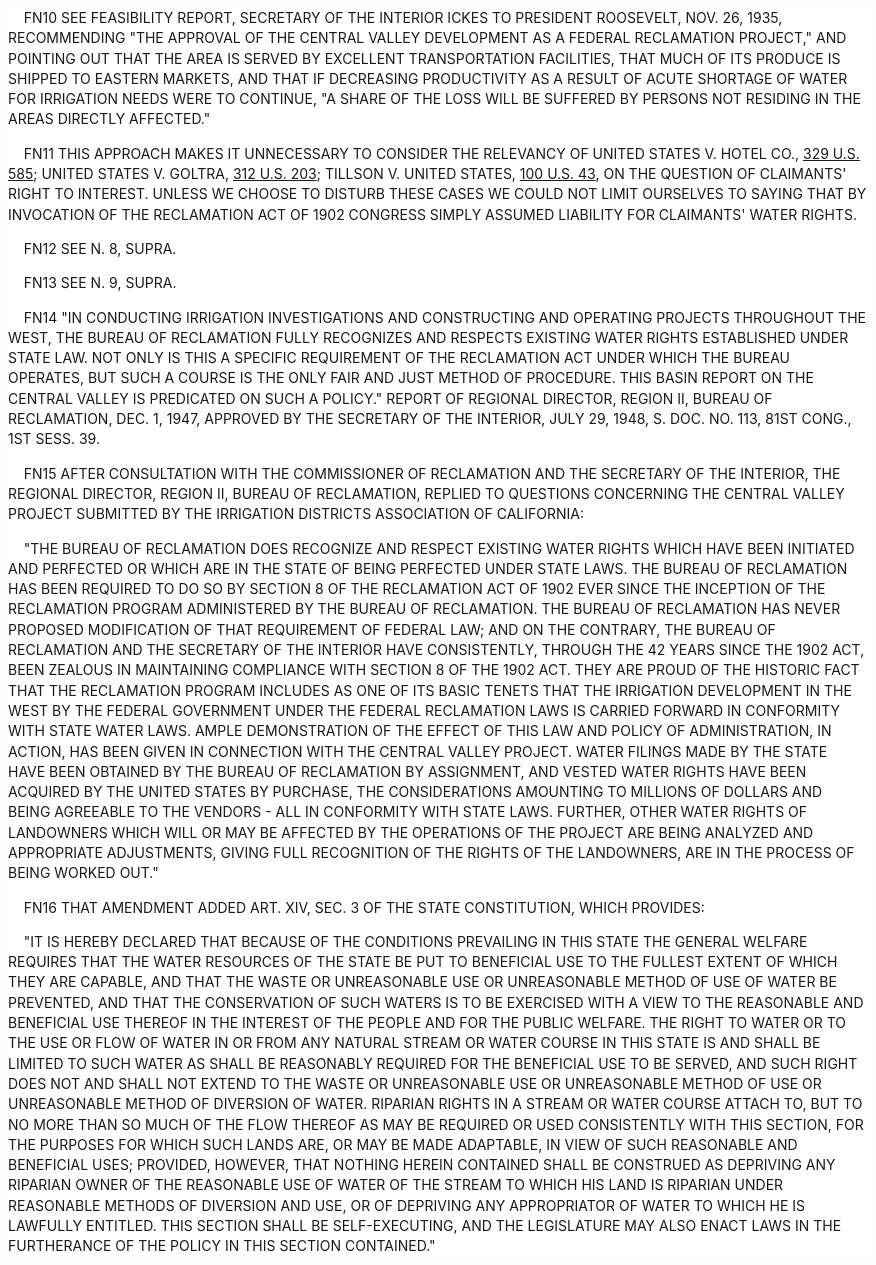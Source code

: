     FN10  SEE FEASIBILITY REPORT, SECRETARY OF THE INTERIOR ICKES TO PRESIDENT ROOSEVELT, NOV. 26, 1935, RECOMMENDING "THE APPROVAL OF THE CENTRAL VALLEY DEVELOPMENT AS A FEDERAL RECLAMATION PROJECT," AND POINTING OUT THAT THE AREA IS SERVED BY EXCELLENT TRANSPORTATION FACILITIES, THAT MUCH OF ITS PRODUCE IS SHIPPED TO EASTERN MARKETS, AND THAT IF DECREASING PRODUCTIVITY AS A RESULT OF ACUTE SHORTAGE OF WATER FOR IRRIGATION NEEDS WERE TO CONTINUE, "A SHARE OF THE LOSS WILL BE SUFFERED BY PERSONS NOT RESIDING IN THE AREAS DIRECTLY AFFECTED."

    FN11  THIS APPROACH MAKES IT UNNECESSARY TO CONSIDER THE RELEVANCY OF UNITED STATES V. HOTEL CO., [329 U.S. 585][/us/courts/scotus/usReporter/329/585]; UNITED STATES V. GOLTRA, [312 U.S. 203][/us/courts/scotus/usReporter/312/203]; TILLSON V. UNITED STATES, [100 U.S. 43][/us/courts/scotus/usReporter/100/43], ON THE QUESTION OF CLAIMANTS' RIGHT TO INTEREST.  UNLESS WE CHOOSE TO DISTURB THESE CASES WE COULD NOT LIMIT OURSELVES TO SAYING THAT BY INVOCATION OF THE RECLAMATION ACT OF 1902 CONGRESS SIMPLY ASSUMED LIABILITY FOR CLAIMANTS' WATER RIGHTS.

    FN12  SEE N. 8, SUPRA.

    FN13  SEE N. 9, SUPRA.

    FN14  "IN CONDUCTING IRRIGATION INVESTIGATIONS AND CONSTRUCTING AND OPERATING PROJECTS THROUGHOUT THE WEST, THE BUREAU OF RECLAMATION FULLY RECOGNIZES AND RESPECTS EXISTING WATER RIGHTS ESTABLISHED UNDER STATE LAW.  NOT ONLY IS THIS A SPECIFIC REQUIREMENT OF THE RECLAMATION ACT UNDER WHICH THE BUREAU OPERATES, BUT SUCH A COURSE IS THE ONLY FAIR AND JUST METHOD OF PROCEDURE.  THIS BASIN REPORT ON THE CENTRAL VALLEY IS PREDICATED ON SUCH A POLICY."  REPORT OF REGIONAL DIRECTOR, REGION II, BUREAU OF RECLAMATION, DEC. 1, 1947, APPROVED BY THE SECRETARY OF THE INTERIOR, JULY 29, 1948, S. DOC. NO. 113, 81ST CONG., 1ST SESS. 39.

    FN15  AFTER CONSULTATION WITH THE COMMISSIONER OF RECLAMATION AND THE SECRETARY OF THE INTERIOR, THE REGIONAL DIRECTOR, REGION II, BUREAU OF RECLAMATION, REPLIED TO QUESTIONS CONCERNING THE CENTRAL VALLEY PROJECT SUBMITTED BY THE IRRIGATION DISTRICTS ASSOCIATION OF CALIFORNIA:

    "THE BUREAU OF RECLAMATION DOES RECOGNIZE AND RESPECT EXISTING WATER RIGHTS WHICH HAVE BEEN INITIATED AND PERFECTED OR WHICH ARE IN THE STATE OF BEING PERFECTED UNDER STATE LAWS.  THE BUREAU OF RECLAMATION HAS BEEN REQUIRED TO DO SO BY SECTION 8 OF THE RECLAMATION ACT OF 1902 EVER SINCE THE INCEPTION OF THE RECLAMATION PROGRAM ADMINISTERED BY THE BUREAU OF RECLAMATION.  THE BUREAU OF RECLAMATION HAS NEVER PROPOSED MODIFICATION OF THAT REQUIREMENT OF FEDERAL LAW; AND ON THE CONTRARY, THE BUREAU OF RECLAMATION AND THE SECRETARY OF THE INTERIOR HAVE CONSISTENTLY, THROUGH THE 42 YEARS SINCE THE 1902 ACT, BEEN ZEALOUS IN MAINTAINING COMPLIANCE WITH SECTION 8 OF THE 1902 ACT.  THEY ARE PROUD OF THE HISTORIC FACT THAT THE RECLAMATION PROGRAM INCLUDES AS ONE OF ITS BASIC TENETS THAT THE IRRIGATION DEVELOPMENT IN THE WEST BY THE FEDERAL GOVERNMENT UNDER THE FEDERAL RECLAMATION LAWS IS CARRIED FORWARD IN CONFORMITY WITH STATE WATER LAWS.  AMPLE DEMONSTRATION OF THE EFFECT OF THIS LAW AND POLICY OF ADMINISTRATION, IN ACTION, HAS BEEN GIVEN IN CONNECTION WITH THE CENTRAL VALLEY PROJECT.  WATER FILINGS MADE BY THE STATE HAVE BEEN OBTAINED BY THE BUREAU OF RECLAMATION BY ASSIGNMENT, AND VESTED WATER RIGHTS HAVE BEEN ACQUIRED BY THE UNITED STATES BY PURCHASE, THE CONSIDERATIONS AMOUNTING TO MILLIONS OF DOLLARS AND BEING AGREEABLE TO THE VENDORS - ALL IN CONFORMITY WITH STATE LAWS.  FURTHER, OTHER WATER RIGHTS OF LANDOWNERS WHICH WILL OR MAY BE AFFECTED BY THE OPERATIONS OF THE PROJECT ARE BEING ANALYZED AND APPROPRIATE ADJUSTMENTS, GIVING FULL RECOGNITION OF THE RIGHTS OF THE LANDOWNERS, ARE IN THE PROCESS OF BEING WORKED OUT."

    FN16  THAT AMENDMENT ADDED ART. XIV, SEC. 3 OF THE STATE CONSTITUTION, WHICH PROVIDES:

    "IT IS HEREBY DECLARED THAT BECAUSE OF THE CONDITIONS PREVAILING IN THIS STATE THE GENERAL WELFARE REQUIRES THAT THE WATER RESOURCES OF THE STATE BE PUT TO BENEFICIAL USE TO THE FULLEST EXTENT OF WHICH THEY ARE CAPABLE, AND THAT THE WASTE OR UNREASONABLE USE OR UNREASONABLE METHOD OF USE OF WATER BE PREVENTED, AND THAT THE CONSERVATION OF SUCH WATERS IS TO BE EXERCISED WITH A VIEW TO THE REASONABLE AND BENEFICIAL USE THEREOF IN THE INTEREST OF THE PEOPLE AND FOR THE PUBLIC WELFARE.  THE RIGHT TO WATER OR TO THE USE OR FLOW OF WATER IN OR FROM ANY NATURAL STREAM OR WATER COURSE IN THIS STATE IS AND SHALL BE LIMITED TO SUCH WATER AS SHALL BE REASONABLY REQUIRED FOR THE BENEFICIAL USE TO BE SERVED, AND SUCH RIGHT DOES NOT AND SHALL NOT EXTEND TO THE WASTE OR UNREASONABLE USE OR UNREASONABLE METHOD OF USE OR UNREASONABLE METHOD OF DIVERSION OF WATER.  RIPARIAN RIGHTS IN A STREAM OR WATER COURSE ATTACH TO, BUT TO NO MORE THAN SO MUCH OF THE FLOW THEREOF AS MAY BE REQUIRED OR USED CONSISTENTLY WITH THIS SECTION, FOR THE PURPOSES FOR WHICH SUCH LANDS ARE, OR MAY BE MADE ADAPTABLE, IN VIEW OF SUCH REASONABLE AND BENEFICIAL USES; PROVIDED, HOWEVER, THAT NOTHING HEREIN CONTAINED SHALL BE CONSTRUED AS DEPRIVING ANY RIPARIAN OWNER OF THE REASONABLE USE OF WATER OF THE STREAM TO WHICH HIS LAND IS RIPARIAN UNDER REASONABLE METHODS OF DIVERSION AND USE, OR OF DEPRIVING ANY APPROPRIATOR OF WATER TO WHICH HE IS LAWFULLY ENTITLED.  THIS SECTION SHALL BE SELF-EXECUTING, AND THE LEGISLATURE MAY ALSO ENACT LAWS IN THE FURTHERANCE OF THE POLICY IN THIS SECTION CONTAINED."


[/us/courts/scotus/usReporter/339/725]: https://publicdocs.github.io/go/links?ns=uslm-x&ref=%2Fus%2Fcourts%2Fscotus%2FusReporter%2F339%2F725
[/us/courts/scotus/usReporter/335/883]: https://publicdocs.github.io/go/links?ns=uslm-x&ref=%2Fus%2Fcourts%2Fscotus%2FusReporter%2F335%2F883
[/us/courts/scotus/usReporter/335/883]: https://publicdocs.github.io/go/links?ns=uslm-x&ref=%2Fus%2Fcourts%2Fscotus%2FusReporter%2F335%2F883
[/us/stat/50/844]: https://publicdocs.github.io/go/links?ns=uslm&ref=%2Fus%2Fstat%2F50%2F844
[/us/stat/54/1198]: https://publicdocs.github.io/go/links?ns=uslm&ref=%2Fus%2Fstat%2F54%2F1198
[/us/stat/49/115]: https://publicdocs.github.io/go/links?ns=uslm&ref=%2Fus%2Fstat%2F49%2F115
[/us/courts/scotus/usReporter/295/40]: https://publicdocs.github.io/go/links?ns=uslm-x&ref=%2Fus%2Fcourts%2Fscotus%2FusReporter%2F295%2F40
[/us/courts/scotus/usReporter/295/142]: https://publicdocs.github.io/go/links?ns=uslm-x&ref=%2Fus%2Fcourts%2Fscotus%2FusReporter%2F295%2F142
[/us/courts/scotus/usReporter/325/589]: https://publicdocs.github.io/go/links?ns=uslm-x&ref=%2Fus%2Fcourts%2Fscotus%2FusReporter%2F325%2F589
[/us/courts/scotus/usReporter/302/186]: https://publicdocs.github.io/go/links?ns=uslm-x&ref=%2Fus%2Fcourts%2Fscotus%2FusReporter%2F302%2F186
[/us/courts/scotus/usReporter/280/369]: https://publicdocs.github.io/go/links?ns=uslm-x&ref=%2Fus%2Fcourts%2Fscotus%2FusReporter%2F280%2F369
[/us/courts/scotus/usReporter/324/499]: https://publicdocs.github.io/go/links?ns=uslm-x&ref=%2Fus%2Fcourts%2Fscotus%2FusReporter%2F324%2F499
[/us/courts/scotus/usReporter/324/386]: https://publicdocs.github.io/go/links?ns=uslm-x&ref=%2Fus%2Fcourts%2Fscotus%2FusReporter%2F324%2F386
[/us/courts/scotus/usReporter/311/377]: https://publicdocs.github.io/go/links?ns=uslm-x&ref=%2Fus%2Fcourts%2Fscotus%2FusReporter%2F311%2F377
[/us/courts/scotus/usReporter/229/53]: https://publicdocs.github.io/go/links?ns=uslm-x&ref=%2Fus%2Fcourts%2Fscotus%2FusReporter%2F229%2F53
[/us/courts/scotus/usReporter/313/508]: https://publicdocs.github.io/go/links?ns=uslm-x&ref=%2Fus%2Fcourts%2Fscotus%2FusReporter%2F313%2F508
[/us/courts/scotus/usReporter/282/399]: https://publicdocs.github.io/go/links?ns=uslm-x&ref=%2Fus%2Fcourts%2Fscotus%2FusReporter%2F282%2F399
[/us/courts/scotus/usReporter/269/411]: https://publicdocs.github.io/go/links?ns=uslm-x&ref=%2Fus%2Fcourts%2Fscotus%2FusReporter%2F269%2F411
[/us/courts/scotus/usReporter/93/4]: https://publicdocs.github.io/go/links?ns=uslm-x&ref=%2Fus%2Fcourts%2Fscotus%2FusReporter%2F93%2F4
[/us/courts/scotus/usReporter/297/1]: https://publicdocs.github.io/go/links?ns=uslm-x&ref=%2Fus%2Fcourts%2Fscotus%2FusReporter%2F297%2F1
[/us/courts/scotus/usReporter/301/619]: https://publicdocs.github.io/go/links?ns=uslm-x&ref=%2Fus%2Fcourts%2Fscotus%2FusReporter%2F301%2F619
[/us/stat/32/388]: https://publicdocs.github.io/go/links?ns=uslm&ref=%2Fus%2Fstat%2F32%2F388
[/us/courts/scotus/usReporter/282/399]: https://publicdocs.github.io/go/links?ns=uslm-x&ref=%2Fus%2Fcourts%2Fscotus%2FusReporter%2F282%2F399
[/us/courts/scotus/usReporter/213/339]: https://publicdocs.github.io/go/links?ns=uslm-x&ref=%2Fus%2Fcourts%2Fscotus%2FusReporter%2F213%2F339
[/us/courts/scotus/usReporter/188/545]: https://publicdocs.github.io/go/links?ns=uslm-x&ref=%2Fus%2Fcourts%2Fscotus%2FusReporter%2F188%2F545
[/us/courts/scotus/usReporter/152/1]: https://publicdocs.github.io/go/links?ns=uslm-x&ref=%2Fus%2Fcourts%2Fscotus%2FusReporter%2F152%2F1
[/us/stat/14/251]: https://publicdocs.github.io/go/links?ns=uslm&ref=%2Fus%2Fstat%2F14%2F251
[/us/stat/14/251]: https://publicdocs.github.io/go/links?ns=uslm&ref=%2Fus%2Fstat%2F14%2F251
[/us/usc/t43/s661]: https://publicdocs.github.io/go/links?ns=uslm&ref=%2Fus%2Fusc%2Ft43%2Fs661
[/us/courts/scotus/usReporter/98/453]: https://publicdocs.github.io/go/links?ns=uslm-x&ref=%2Fus%2Fcourts%2Fscotus%2FusReporter%2F98%2F453
[/us/courts/scotus/usReporter/101/274]: https://publicdocs.github.io/go/links?ns=uslm-x&ref=%2Fus%2Fcourts%2Fscotus%2FusReporter%2F101%2F274
[/us/stat/12/392]: https://publicdocs.github.io/go/links?ns=uslm&ref=%2Fus%2Fstat%2F12%2F392
[/us/courts/scotus/usReporter/275/486]: https://publicdocs.github.io/go/links?ns=uslm-x&ref=%2Fus%2Fcourts%2Fscotus%2FusReporter%2F275%2F486
[/us/stat/49/115]: https://publicdocs.github.io/go/links?ns=uslm&ref=%2Fus%2Fstat%2F49%2F115
[/us/stat/49/1622]: https://publicdocs.github.io/go/links?ns=uslm&ref=%2Fus%2Fstat%2F49%2F1622
[/us/stat/49/1597]: https://publicdocs.github.io/go/links?ns=uslm&ref=%2Fus%2Fstat%2F49%2F1597
[/us/stat/49/1028]: https://publicdocs.github.io/go/links?ns=uslm&ref=%2Fus%2Fstat%2F49%2F1028
[/us/stat/50/844]: https://publicdocs.github.io/go/links?ns=uslm&ref=%2Fus%2Fstat%2F50%2F844
[/us/stat/32/388]: https://publicdocs.github.io/go/links?ns=uslm&ref=%2Fus%2Fstat%2F32%2F388
[/us/stat/36/835]: https://publicdocs.github.io/go/links?ns=uslm&ref=%2Fus%2Fstat%2F36%2F835
[/us/stat/43/672]: https://publicdocs.github.io/go/links?ns=uslm&ref=%2Fus%2Fstat%2F43%2F672
[/us/stat/32/388]: https://publicdocs.github.io/go/links?ns=uslm&ref=%2Fus%2Fstat%2F32%2F388
[/us/stat/50/844]: https://publicdocs.github.io/go/links?ns=uslm&ref=%2Fus%2Fstat%2F50%2F844
[/us/stat/50/564]: https://publicdocs.github.io/go/links?ns=uslm&ref=%2Fus%2Fstat%2F50%2F564
[/us/stat/52/291]: https://publicdocs.github.io/go/links?ns=uslm&ref=%2Fus%2Fstat%2F52%2F291
[/us/stat/53/685]: https://publicdocs.github.io/go/links?ns=uslm&ref=%2Fus%2Fstat%2F53%2F685
[/us/stat/55/303]: https://publicdocs.github.io/go/links?ns=uslm&ref=%2Fus%2Fstat%2F55%2F303
[/us/stat/56/506]: https://publicdocs.github.io/go/links?ns=uslm&ref=%2Fus%2Fstat%2F56%2F506
[/us/stat/57/451]: https://publicdocs.github.io/go/links?ns=uslm&ref=%2Fus%2Fstat%2F57%2F451
[/us/stat/60/348]: https://publicdocs.github.io/go/links?ns=uslm&ref=%2Fus%2Fstat%2F60%2F348
[/us/stat/61/460]: https://publicdocs.github.io/go/links?ns=uslm&ref=%2Fus%2Fstat%2F61%2F460
[/us/stat/62/1112]: https://publicdocs.github.io/go/links?ns=uslm&ref=%2Fus%2Fstat%2F62%2F1112
[/us/courts/scotus/usReporter/329/585]: https://publicdocs.github.io/go/links?ns=uslm-x&ref=%2Fus%2Fcourts%2Fscotus%2FusReporter%2F329%2F585
[/us/courts/scotus/usReporter/312/203]: https://publicdocs.github.io/go/links?ns=uslm-x&ref=%2Fus%2Fcourts%2Fscotus%2FusReporter%2F312%2F203
[/us/courts/scotus/usReporter/100/43]: https://publicdocs.github.io/go/links?ns=uslm-x&ref=%2Fus%2Fcourts%2Fscotus%2FusReporter%2F100%2F43
[/us/courts/scotus/usReporter/311/169]: https://publicdocs.github.io/go/links?ns=uslm-x&ref=%2Fus%2Fcourts%2Fscotus%2FusReporter%2F311%2F169
[/us/courts/scotus/usReporter/333/153]: https://publicdocs.github.io/go/links?ns=uslm-x&ref=%2Fus%2Fcourts%2Fscotus%2FusReporter%2F333%2F153
[/us/courts/scotus/usReporter/311/377]: https://publicdocs.github.io/go/links?ns=uslm-x&ref=%2Fus%2Fcourts%2Fscotus%2FusReporter%2F311%2F377
[/us/courts/scotus/usReporter/324/386]: https://publicdocs.github.io/go/links?ns=uslm-x&ref=%2Fus%2Fcourts%2Fscotus%2FusReporter%2F324%2F386
[/us/courts/scotus/usReporter/324/499]: https://publicdocs.github.io/go/links?ns=uslm-x&ref=%2Fus%2Fcourts%2Fscotus%2FusReporter%2F324%2F499
[/us/courts/scotus/usReporter/166/269]: https://publicdocs.github.io/go/links?ns=uslm-x&ref=%2Fus%2Fcourts%2Fscotus%2FusReporter%2F166%2F269
[/us/courts/scotus/usReporter/174/690]: https://publicdocs.github.io/go/links?ns=uslm-x&ref=%2Fus%2Fcourts%2Fscotus%2FusReporter%2F174%2F690
[/us/courts/scotus/usReporter/311/424]: https://publicdocs.github.io/go/links?ns=uslm-x&ref=%2Fus%2Fcourts%2Fscotus%2FusReporter%2F311%2F424
[/us/courts/scotus/usReporter/267/341]: https://publicdocs.github.io/go/links?ns=uslm-x&ref=%2Fus%2Fcourts%2Fscotus%2FusReporter%2F267%2F341
[/us/stat/50/844]: https://publicdocs.github.io/go/links?ns=uslm&ref=%2Fus%2Fstat%2F50%2F844
[/us/courts/scotus/usReporter/280/369]: https://publicdocs.github.io/go/links?ns=uslm-x&ref=%2Fus%2Fcourts%2Fscotus%2FusReporter%2F280%2F369
[/us/courts/scotus/usReporter/163/427]: https://publicdocs.github.io/go/links?ns=uslm-x&ref=%2Fus%2Fcourts%2Fscotus%2FusReporter%2F163%2F427
[/us/stat/32/388]: https://publicdocs.github.io/go/links?ns=uslm&ref=%2Fus%2Fstat%2F32%2F388
[/us/usc/t43/s371]: https://publicdocs.github.io/go/links?ns=uslm&ref=%2Fus%2Fusc%2Ft43%2Fs371
[/us/courts/scotus/usReporter/295/142]: https://publicdocs.github.io/go/links?ns=uslm-x&ref=%2Fus%2Fcourts%2Fscotus%2FusReporter%2F295%2F142
[/us/courts/scotus/usReporter/325/589]: https://publicdocs.github.io/go/links?ns=uslm-x&ref=%2Fus%2Fcourts%2Fscotus%2FusReporter%2F325%2F589
[/us/courts/scotus/usReporter/302/186]: https://publicdocs.github.io/go/links?ns=uslm-x&ref=%2Fus%2Fcourts%2Fscotus%2FusReporter%2F302%2F186
[/us/courts/scotus/usReporter/310/534]: https://publicdocs.github.io/go/links?ns=uslm-x&ref=%2Fus%2Fcourts%2Fscotus%2FusReporter%2F310%2F534
[/us/courts/scotus/usReporter/322/111]: https://publicdocs.github.io/go/links?ns=uslm-x&ref=%2Fus%2Fcourts%2Fscotus%2FusReporter%2F322%2F111
[/us/courts/scotus/usReporter/312/203]: https://publicdocs.github.io/go/links?ns=uslm-x&ref=%2Fus%2Fcourts%2Fscotus%2FusReporter%2F312%2F203
[/us/courts/scotus/usReporter/329/585]: https://publicdocs.github.io/go/links?ns=uslm-x&ref=%2Fus%2Fcourts%2Fscotus%2FusReporter%2F329%2F585
[/us/courts/scotus/usReporter/261/299]: https://publicdocs.github.io/go/links?ns=uslm-x&ref=%2Fus%2Fcourts%2Fscotus%2FusReporter%2F261%2F299
[/us/stat/45/1061]: https://publicdocs.github.io/go/links?ns=uslm&ref=%2Fus%2Fstat%2F45%2F1061